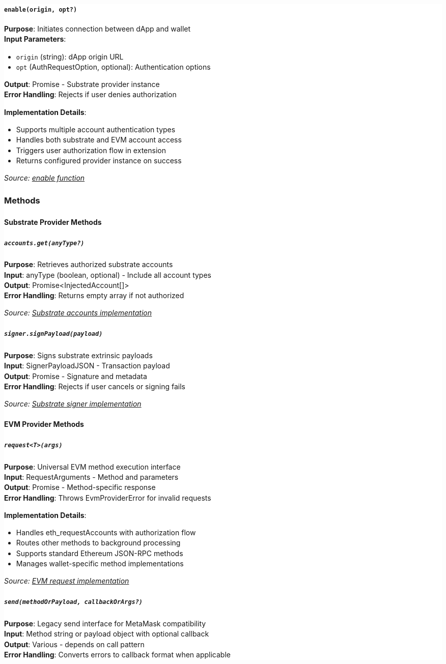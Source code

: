#### `enable(origin, opt?)`

**Purpose**: Initiates connection between dApp and wallet  
**Input Parameters**:
- `origin` (string): dApp origin URL
- `opt` (AuthRequestOption, optional): Authentication options

**Output**: Promise<Injected> - Substrate provider instance  
**Error Handling**: Rejects if user denies authorization

**Implementation Details**:
- Supports multiple account authentication types
- Handles both substrate and EVM account access
- Triggers user authorization flow in extension
- Returns configured provider instance on success

*Source: [enable function](./index.ts#L54-L61)*

### Methods

#### Substrate Provider Methods

##### `accounts.get(anyType?)`
**Purpose**: Retrieves authorized substrate accounts  
**Input**: anyType (boolean, optional) - Include all account types  
**Output**: Promise<InjectedAccount[]>  
**Error Handling**: Returns empty array if not authorized

*Source: [Substrate accounts implementation](./substrate/Accounts.ts#L13-L15)*

##### `signer.signPayload(payload)`
**Purpose**: Signs substrate extrinsic payloads  
**Input**: SignerPayloadJSON - Transaction payload  
**Output**: Promise<SignerResult> - Signature and metadata  
**Error Handling**: Rejects if user cancels or signing fails

*Source: [Substrate signer implementation](./substrate/Signer.ts#L16-L26)*

#### EVM Provider Methods

##### `request<T>(args)`
**Purpose**: Universal EVM method execution interface  
**Input**: RequestArguments - Method and parameters  
**Output**: Promise<T> - Method-specific response  
**Error Handling**: Throws EvmProviderError for invalid requests

**Implementation Details**:
- Handles eth_requestAccounts with authorization flow
- Routes other methods to background processing
- Supports standard Ethereum JSON-RPC methods
- Manages wallet-specific method implementations

*Source: [EVM request implementation](./evm/index.ts#L65-L75)*

##### `send(methodOrPayload, callbackOrArgs?)`
**Purpose**: Legacy send interface for MetaMask compatibility  
**Input**: Method string or payload object with optional callback  
**Output**: Various - depends on call pattern  
**Error Handling**: Converts errors to callback format when applicable
